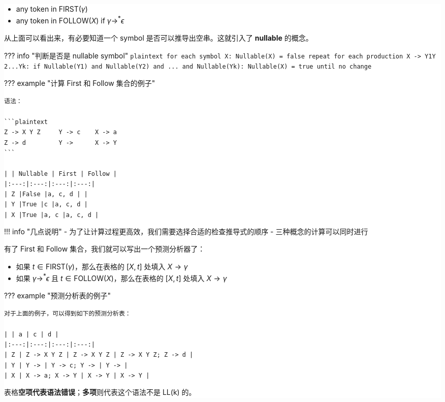 - any token in $\text{FIRST}(\gamma)$
- any token in $\text{FOLLOW}(X)$ if $\gamma \rightarrow^* \epsilon$

从上面可以看出来，有必要知道一个 symbol 是否可以推导出空串。这就引入了 **nullable** 的概念。

??? info "判断是否是 nullable symbol"
    ```plaintext
    for each symbol X:
        Nullable(X) = false
    repeat
        for each production X -> Y1Y2...Yk:
            if Nullable(Y1) and Nullable(Y2) and ... and Nullable(Yk):
                Nullable(X) = true
    until no change
    ```

??? example "计算 First 和 Follow 集合的例子"

    语法：

    ```plaintext
    Z -> X Y Z     Y -> c    X -> a
    Z -> d         Y ->      X -> Y
    ```

    | | Nullable | First | Follow |
    |:---:|:---:|:---:|:---:|
    | Z |False |a, c, d | |
    | Y |True |c |a, c, d |
    | X |True |a, c |a, c, d |

!!! info "几点说明"
    - 为了让计算过程更高效，我们需要选择合适的检查推导式的顺序
    - 三种概念的计算可以同时进行

有了 First 和 Follow 集合，我们就可以写出一个预测分析器了：

- 如果 $t \in \text{FIRST}(\gamma)$，那么在表格的 $[X, t]$ 处填入 $X \rightarrow \gamma$
- 如果 $\gamma \rightarrow^* \epsilon$ 且 $t \in \text{FOLLOW}(X)$，那么在表格的 $[X, t]$ 处填入 $X \rightarrow \gamma$

??? example "预测分析表的例子"

    对于上面的例子，可以得到如下的预测分析表：

    | | a | c | d |
    |:---:|:---:|:---:|:---:|
    | Z | Z -> X Y Z | Z -> X Y Z | Z -> X Y Z; Z -> d |
    | Y | Y -> | Y -> c; Y -> | Y -> |
    | X | X -> a; X -> Y | X -> Y | X -> Y |

表格**空项代表语法错误**；**多项**则代表这个语法不是 LL(k) 的。
